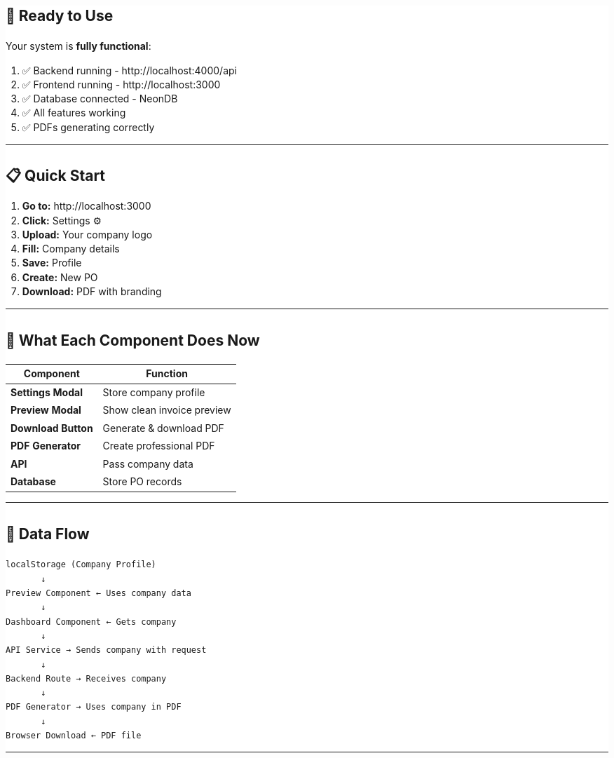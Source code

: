
## 🚀 Ready to Use

Your system is **fully functional**:

1. ✅ Backend running - http://localhost:4000/api
2. ✅ Frontend running - http://localhost:3000
3. ✅ Database connected - NeonDB
4. ✅ All features working
5. ✅ PDFs generating correctly

---

## 📋 Quick Start

1. **Go to:** http://localhost:3000
2. **Click:** Settings ⚙️
3. **Upload:** Your company logo
4. **Fill:** Company details
5. **Save:** Profile
6. **Create:** New PO
7. **Download:** PDF with branding

---

## 🎯 What Each Component Does Now

| Component | Function |
|-----------|----------|
| **Settings Modal** | Store company profile |
| **Preview Modal** | Show clean invoice preview |
| **Download Button** | Generate & download PDF |
| **PDF Generator** | Create professional PDF |
| **API** | Pass company data |
| **Database** | Store PO records |

---

## 💾 Data Flow

```
localStorage (Company Profile)
       ↓
Preview Component ← Uses company data
       ↓
Dashboard Component ← Gets company
       ↓
API Service → Sends company with request
       ↓
Backend Route → Receives company
       ↓
PDF Generator → Uses company in PDF
       ↓
Browser Download ← PDF file
```

---
